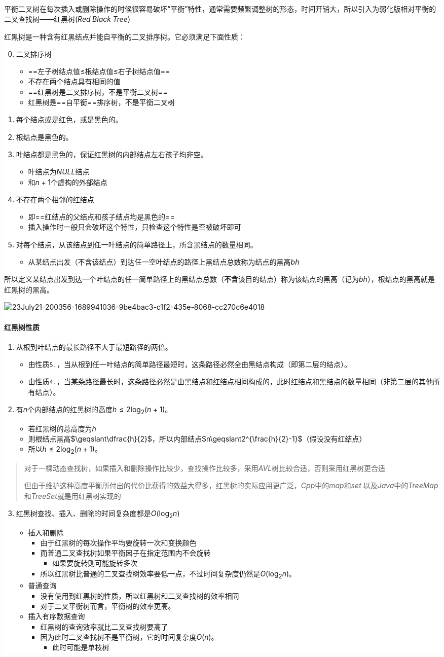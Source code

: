 平衡二叉树在每次插入或删除操作的时候很容易破坏“平衡”特性，通常需要频繁调整树的形态，时间开销大，所以引入为弱化版相对平衡的二叉查找树——红黑树($Red\;Black \; Tree$)

红黑树是一种含有红黑结点并能自平衡的二叉排序树。它必须满足下面性质：

0.   二叉排序树
     +   ==左子树结点值$\le$根结点值$\le$右子树结点值==
     +   不存在两个结点具有相同的值
     +   ==红黑树是二叉排序树，不是平衡二叉树==
     +   红黑树是==自平衡==排序树，不是平衡二叉树
     
1. 每个结点或是红色，或是黑色的。
2. 根结点是黑色的。
3. 叶结点都是黑色的，保证红黑树的内部结点左右孩子均非空。
    +   叶结点为$NULL$结点 
    +   和$n+1$个虚构的外部结点
4. 不存在两个相邻的红结点
    +   即==红结点的父结点和孩子结点均是黑色的==
    +   插入操作时一般只会破坏这个特性，只检查这个特性是否被破坏即可
5. 对每个结点，从该结点到任一叶结点的简单路径上，所含黑结点的数量相同。
    +   从某结点出发（不含该结点）到达任一空叶结点的路径上黑结点总数称为结点的黑高$bh$

所以定义某结点出发到达一个叶结点的任一简单路径上的黑结点总数（**不含**该目的结点）称为该结点的黑高（记为$bh$），根结点的黑高就是红黑树的黑高。

![23July21-200356-1689941036-9be4bac3-c1f2-435e-8068-cc270c6e4018](https://trouvaille-oss.oss-cn-beijing.aliyuncs.com/picList/202307212004659.png)

#### 红黑树性质

1.   从根到叶结点的最长路径不大于最短路径的两倍。

     + 由性质`5.`，当从根到任一叶结点的简单路径最短时，这条路径必然全由黑结点构成（即第二层的结点）。

     + 由性质`4.`，当某条路径最长时，这条路径必然是由黑结点和红结点相间构成的，此时红结点和黑结点的数量相同（非第二层的其他所有结点）。


2.   有$n$个内部结点的红黑树的高度$h\leqslant2\log_2(n+1)$。
     + 若红黑树的总高度为$h$
     + 则根结点黑高$\geqslant\dfrac{h}{2}$，所以内部结点$n\geqslant2^{\frac{h}{2}-1}$（假设没有红结点）
     + 所以$h\leqslant2\log_2(n+1)$。


>   对于一棵动态查找树，如果插入和删除操作比较少，查找操作比较多，采用$AVL$树比较合适，否则采用红黑树更合适
>
>   但由于维护这种高度平衡所付出的代价比获得的效益大得多，红黑树的实际应用更广泛，$Cpp$中的$map$和$set$ 以及$Java$中的$TreeMap$和$TreeSet$就是用红黑树实现的

3.   红黑树查找、插入、删除的时间复杂度都是$O(\log_2n)$

     + 插入和删除
         + 由于红黑树的每次操作平均要旋转一次和变换颜色
         + 而普通二叉查找树如果平衡因子在指定范围内不会旋转
             + 如果要旋转则可能旋转多次
         + 所以红黑树比普通的二叉查找树效率要低一点，不过时间复杂度仍然是$O(\log_2n)$。
     + 普通查询
         + 没有使用到红黑树的性质，所以红黑树和二叉查找树的效率相同
         + 对于二叉平衡树而言，平衡树的效率更高。
     + 插入有序数据查询
         + 红黑树的查询效率就比二叉查找树要高了
         + 因为此时二叉查找树不是平衡树，它的时间复杂度$O(n)$。
             + 此时可能是单枝树
